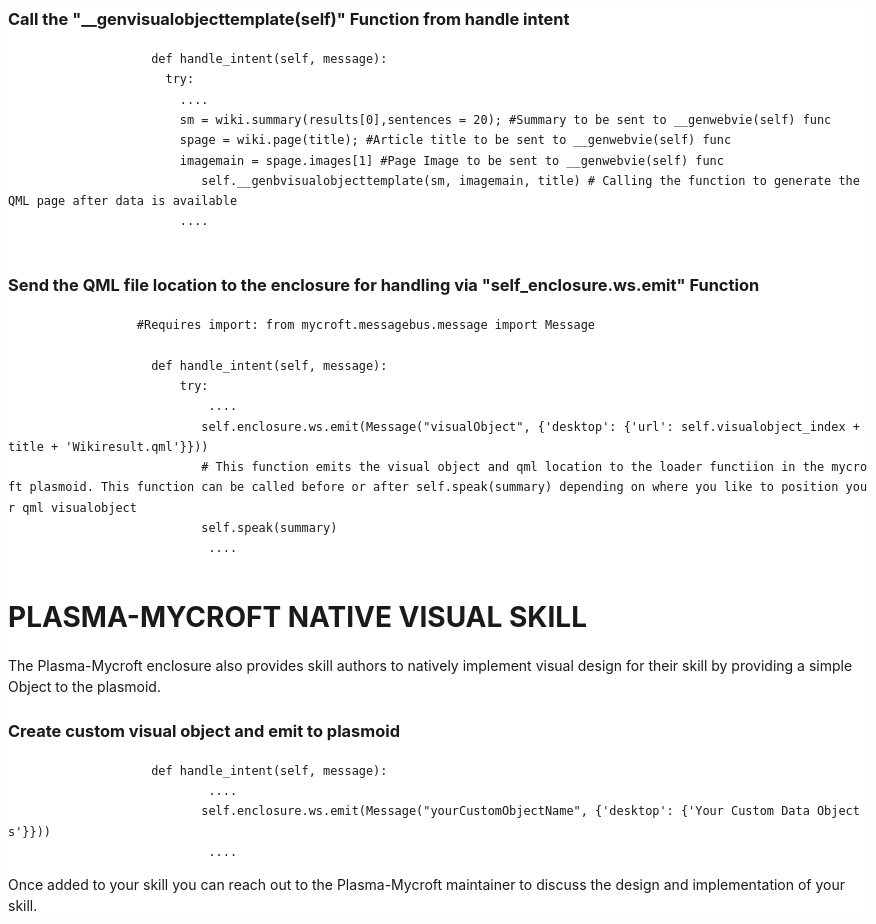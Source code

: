 ### **Call the "__genvisualobjecttemplate(self)" Function from handle intent**

``` {.XML}
                    def handle_intent(self, message):
                      try:
                        ....
                        sm = wiki.summary(results[0],sentences = 20); #Summary to be sent to __genwebvie(self) func
                        spage = wiki.page(title); #Article title to be sent to __genwebvie(self) func
                        imagemain = spage.images[1] #Page Image to be sent to __genwebvie(self) func    
                           self.__genbvisualobjecttemplate(sm, imagemain, title) # Calling the function to generate the QML page after data is available
                        ....
                
```

### **Send the QML file location to the enclosure for handling via "self_enclosure.ws.emit" Function**

``` {.XML}
                  #Requires import: from mycroft.messagebus.message import Message
                    
                    def handle_intent(self, message):
                        try:
                            ....
                           self.enclosure.ws.emit(Message("visualObject", {'desktop': {'url': self.visualobject_index + title + 'Wikiresult.qml'}})) 
                           # This function emits the visual object and qml location to the loader functiion in the mycroft plasmoid. This function can be called before or after self.speak(summary) depending on where you like to position your qml visualobject
                           self.speak(summary)
                            ....                
```

PLASMA-MYCROFT NATIVE VISUAL SKILL
==================================
The Plasma-Mycroft enclosure also provides skill authors to natively implement visual design for their skill by providing a simple Object to the plasmoid.

### **Create custom visual object and emit to plasmoid**

```                         
                    def handle_intent(self, message):
                            ....
                           self.enclosure.ws.emit(Message("yourCustomObjectName", {'desktop': {'Your Custom Data Objects'}})) 
                            ....                
```

Once added to your skill you can reach out to the Plasma-Mycroft maintainer to discuss the design and implementation of your skill.
